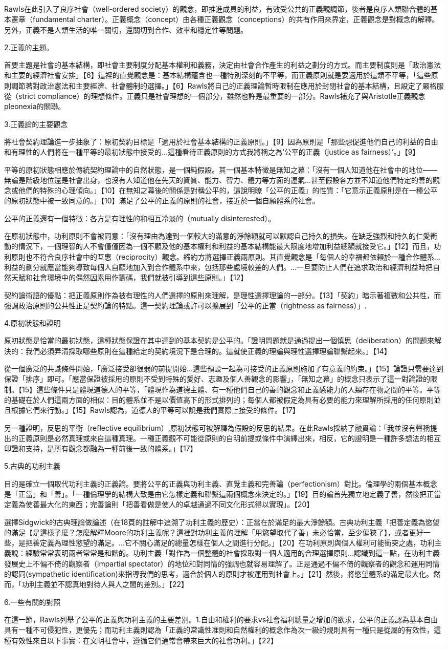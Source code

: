 Rawls在此引入了良序社會（well-ordered society）的觀念，即推進成員的利益，有效受公共的正義觀調節，後者是良序人類聯合體的基本憲章（fundamental  charter）。正義概念（concept）由各種正義觀念（conceptions）的共有作用來界定，正義觀念是對概念的解釋。另外，正義不是人類生活的唯一關切，還關切到合作、效率和穩定性等問題。

 

2.正義的主題。

首要主題是社會的基本結構，即社會主要制度分配基本權利和義務，決定由社會合作產生的利益之劃分的方式。而主要制度則是「政治憲法和主要的經濟社會安排」【6】這裡的直覺觀念是：基本結構蘊含也一種特別深刻的不平等，而正義原則就是要適用於這類不平等，「這些原則調節著對政治憲法和主要經濟、社會體制的選擇。」【6】Rawls將自己的正義理論暫時限制在應用於封閉社會的基本結構，且設定了嚴格服從（strict  compliance）的理想條件。正義只是社會理想的一個部分，雖然也許是最重要的一部分。Rawls補充了與Aristotle正義觀念pleonexia的關聯。

 

3.正義論的主要觀念

將社會契約理論進一步抽象了：原初契約目標是「適用於社會基本結構的正義原則。」【9】因為原則是「那些想促進他們自己的利益的自由和有理性的人們將在一種平等的最初狀態中接受的…這種看待正義原則的方式我將稱之為‘公平的正義（justice as fairness）’。」【9】

平等的原初狀態相應於傳統契約理論中的自然狀態，是一個純假設。其一個基本特徵是無知之幕：「沒有一個人知道他在社會中的地位——無論是階級地位還是社會出身，也沒有人知道他在先天的資質、能力、智力、體力等方面的運氣…甚至假設各方並不知道他們特定的善的觀念或他們的特殊的心理傾向。」【10】在無知之幕後的關係是對稱公平的，這說明瞭「公平的正義」的性質：「它意示正義原則是在一種公平的原初狀態中被一致同意的。」【10】滿足了公平的正義的原則的社會，接近於一個自願體系的社會。

公平的正義還有一個特徵：各方是有理性的和相互冷淡的（mutually disinterested）。

在原初狀態中，功利原則不會被同意：「沒有理由為達到一個較大的滿意的淨餘額就可以默認自己持久的損失。在缺乏強烈和持久的仁愛衝動的情況下，一個理智的人不會僅僅因為一個不顧及他的基本權利和利益的基本結構能最大限度地增加利益總額就接受它。」【12】而且，功利原則也不符合良序社會中的互惠（reciprocity）觀念。締約方將選擇正義兩原則。其直覺觀念是「每個人的幸福都依賴於一種合作體系…利益的劃分就應當能夠導致每個人自願地加入到合作體系中來，包括那些處境較差的人們。…一旦要防止人們在追求政治和經濟利益時把自然天賦和社會環境中的偶然因素用作籌碼，我們就被引導到這些原則。」【12】

契約論術語的優點：把正義原則作為被有理性的人們選擇的原則來理解，是理性選擇理論的一部分。【13】「契約」暗示著複數和公共性，而強調政治原則的公共性正是契約論的特點。這一契約理論或許可以擴展到「公平的正當（rightness as fairness）」.

 

4.原初狀態和證明

原初狀態是恰當的最初狀態，這種狀態保證在其中達到的基本契約是公平的。「證明問題就是通過提出一個慎思（deliberation）的問題來解決的：我們必須弄清採取哪些原則在這種給定的契約境況下是合理的。這就使正義的理論與理性選擇理論聯繫起來。」【14】

從一個廣泛的共識條件開始，「廣泛接受卻很弱的前提開始…這些預設一起為可接受的正義原則施加了有意義的約束。」【15】論證只需要達到保證「排序」即可。「應當保證被採用的原則不受到特殊的愛好、志趣及個人善觀念的影響」，「無知之幕」的概念只表示了這一對論證的限制。【15】這些條件只是體現道德人的平等，「體現作為道德主體、有一種他們自己的善的觀念和正義感能力的人類存在物之間的平等。平等的基礎在於人們這兩方面的相似：目的體系並不是以價值高下的形式排列的；每個人都被假定為具有必要的能力來理解所採用的任何原則並且根據它們來行動。」【15】Rawls認為，道德人的平等可以說是我們實際上接受的條件。【17】

另一種證明，反思的平衡（reflective  equilibrium）,原初狀態可被解釋為假設的反思的結果。在此Rawls採納了融貫論：「我並沒有聲稱提出的正義原則是必然真理或來自這種真理。一種正義觀不可能從原則的自明前提或條件中演繹出來，相反，它的證明是一種許多想法的相互印證和支持，是所有觀念都融為一種前後一致的體系。」【17】

 

5.古典的功利主義

目的是確立一個取代功利主義的正義論。要將公平的正義與功利主義、直覺主義和完善論（perfectionism）對比。倫理學的兩個基本概念是「正當」和「善」。「一種倫理學的結構大致是由它怎樣定義和聯繫這兩個概念來決定的。」【19】目的論首先獨立地定義了善，然後把正當定義為使善最大化的東西；完善論則「把善看做是使人的卓越通過不同文化形式得以實現」。【20】

選擇Sidgwick的古典理論做論述（在18頁的註解中追溯了功利主義的歷史）：正當在於滿足的最大淨餘額。古典功利主義「把善定義為慾望的滿足【是這樣子麼？怎麼解釋Moore的功利主義呢？這裡對功利主義的理解「用慾望取代了善」未必恰當，至少偏狹了】，或者更好一些，是把善定義為理性慾望的滿足。…它不關心滿足的總量怎樣在個人之間進行分配。」【20】在功利原則與個人權利可能衝突之處，功利主義說：經驗常常表明兩者常常是和諧的。功利主義「對作為一個整體的社會採取對一個人適用的合理選擇原則…認識到這一點，在功利主義發展史上不偏不倚的觀察者（impartial spectator）的地位和對同情的強調也就容易理解了。正是通過不偏不倚的觀察者的觀念和運用同情的認同(sympathetic  identification)來指導我們的思考，適合於個人的原則才被運用到社會上。」【21】然後，將慾望體系的滿足最大化。然而，「功利主義並不認真地對待人與人之間的差別。」【22】

 

6.一些有關的對照

在這一節，Rawls列舉了公平的正義與功利主義的主要差別。1.自由和權利的要求vs社會福利總量之增加的欲求，公平的正義認為基本自由具有一種不可侵犯性，更優先；而功利主義則認為「正義的常識性准則和自然權利的概念作為次一級的規則具有一種只是從屬的有效性，這種有效性來自以下事實：在文明社會中，遵循它們通常會帶來巨大的社會功利。」【22】
